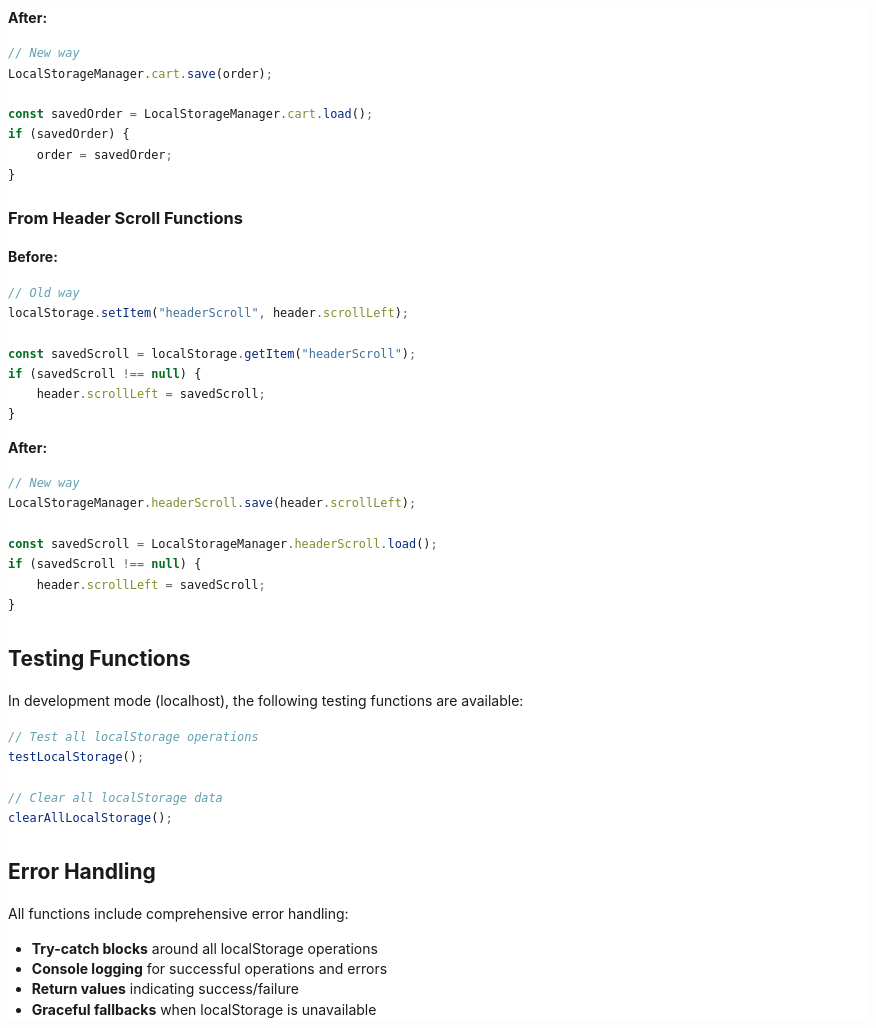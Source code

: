 **After:**
```javascript
// New way
LocalStorageManager.cart.save(order);

const savedOrder = LocalStorageManager.cart.load();
if (savedOrder) {
    order = savedOrder;
}
```

### From Header Scroll Functions

**Before:**
```javascript
// Old way
localStorage.setItem("headerScroll", header.scrollLeft);

const savedScroll = localStorage.getItem("headerScroll");
if (savedScroll !== null) {
    header.scrollLeft = savedScroll;
}
```

**After:**
```javascript
// New way
LocalStorageManager.headerScroll.save(header.scrollLeft);

const savedScroll = LocalStorageManager.headerScroll.load();
if (savedScroll !== null) {
    header.scrollLeft = savedScroll;
}
```

## Testing Functions

In development mode (localhost), the following testing functions are available:

```javascript
// Test all localStorage operations
testLocalStorage();

// Clear all localStorage data
clearAllLocalStorage();
```

## Error Handling

All functions include comprehensive error handling:

- **Try-catch blocks** around all localStorage operations
- **Console logging** for successful operations and errors
- **Return values** indicating success/failure
- **Graceful fallbacks** when localStorage is unavailable
